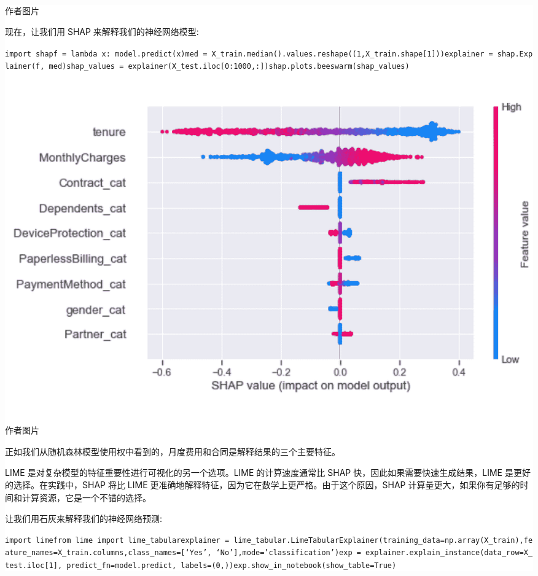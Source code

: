 作者图片

现在，让我们用 SHAP 来解释我们的神经网络模型:

```
import shapf = lambda x: model.predict(x)med = X_train.median().values.reshape((1,X_train.shape[1]))explainer = shap.Explainer(f, med)shap_values = explainer(X_test.iloc[0:1000,:])shap.plots.beeswarm(shap_values)
```

![](img/0f7eab43511329e4dd3b25652fd2e586.png)

作者图片

正如我们从随机森林模型使用权中看到的，月度费用和合同是解释结果的三个主要特征。

LIME 是对复杂模型的特征重要性进行可视化的另一个选项。LIME 的计算速度通常比 SHAP 快，因此如果需要快速生成结果，LIME 是更好的选择。在实践中，SHAP 将比 LIME 更准确地解释特征，因为它在数学上更严格。由于这个原因，SHAP 计算量更大，如果你有足够的时间和计算资源，它是一个不错的选择。

让我们用石灰来解释我们的神经网络预测:

```
import limefrom lime import lime_tabularexplainer = lime_tabular.LimeTabularExplainer(training_data=np.array(X_train),feature_names=X_train.columns,class_names=[‘Yes’, ‘No’],mode=’classification’)exp = explainer.explain_instance(data_row=X_test.iloc[1], predict_fn=model.predict, labels=(0,))exp.show_in_notebook(show_table=True)
```

